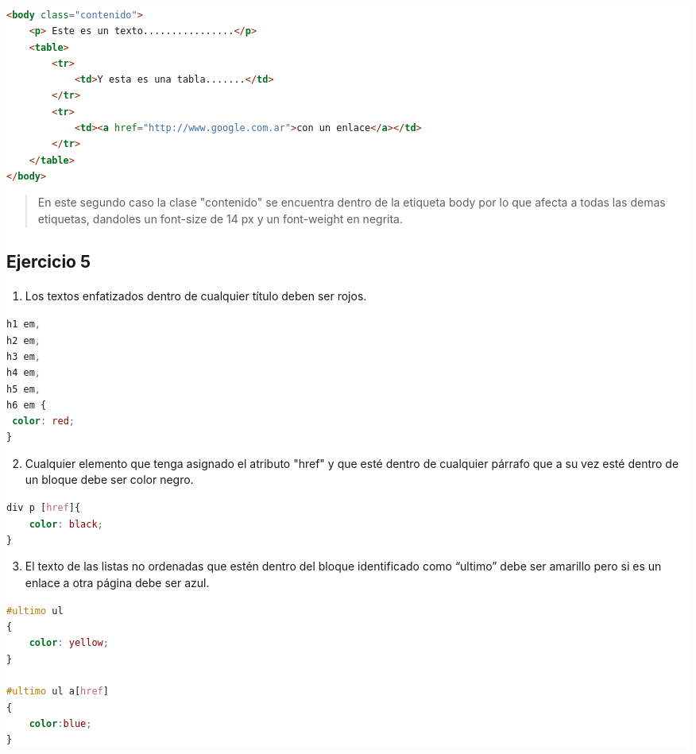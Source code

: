 ```html
<body class="contenido"> 
    <p> Este es un texto................</p> 
    <table> 
        <tr> 
            <td>Y esta es una tabla.......</td> 
        </tr> 
        <tr> 
            <td><a href="http://www.google.com.ar">con un enlace</a></td> 
        </tr> 
    </table> 
</body> 
```
> En este segundo caso la clase "contenido" se encuentra dentro de la etiqueta body por lo que afecta a todas las demas etiquetas, dandoles un font-size de 14 px y un font-weight en negrita. 

## Ejercicio 5 

1. Los textos enfatizados dentro de cualquier título deben ser rojos.
 
 ```css
h1 em,
h2 em,
h3 em,
h4 em,
h5 em,
h6 em {
  color: red;
}
```
 
2. Cualquier elemento que tenga asignado el atributo "href" y que esté dentro de cualquier párrafo que a su vez esté dentro de un bloque debe ser color negro. 

```css
div p [href]{
    color: black;
}


```
3. El texto de las listas no ordenadas que estén dentro del bloque identificado como “ultimo” debe ser amarillo pero si es un enlace a otra página debe ser azul. 

```css
#ultimo ul 
{
    color: yellow;
}

#ultimo ul a[href]
{
    color:blue;
}
```
